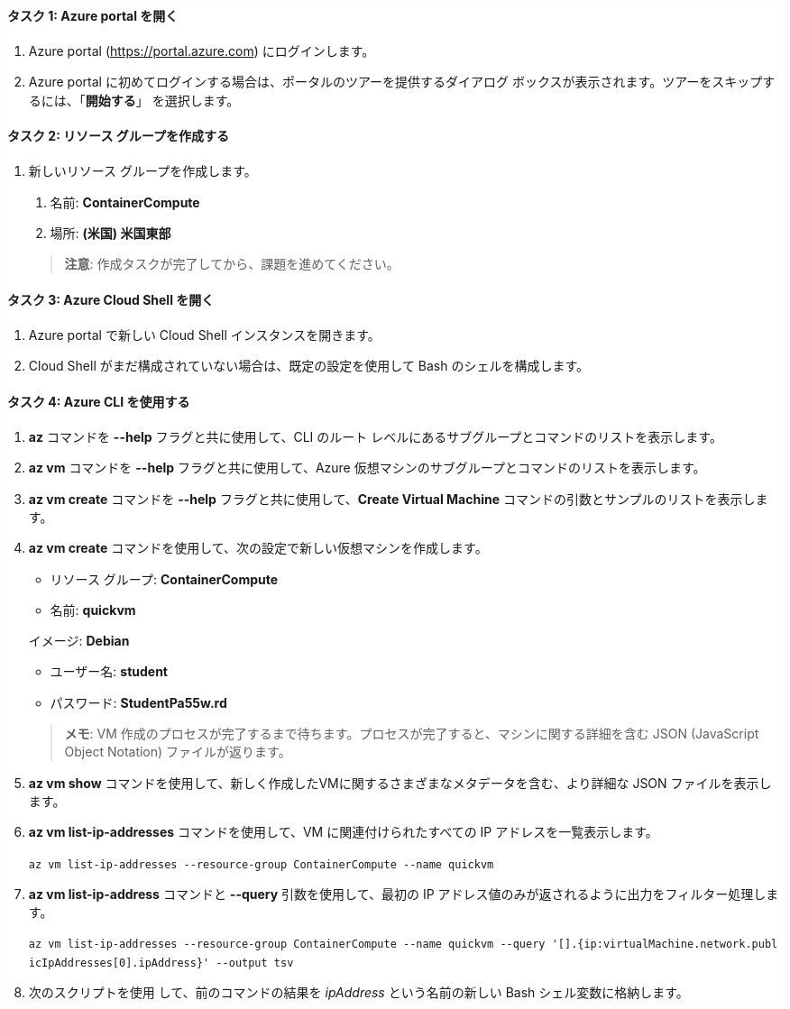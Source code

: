 #### タスク 1: Azure portal を開く

1.  Azure portal (<https://portal.azure.com>) にログインします。

1.  Azure portal に初めてログインする場合は、ポータルのツアーを提供するダイアログ ボックスが表示されます。ツアーをスキップするには、「**開始する**」 を選択します。

#### タスク 2: リソース グループを作成する

1.  新しいリソース グループを作成します。
    
    1.  名前: **ContainerCompute**
    
    1.  場所: **(米国) 米国東部**  

    > **注意**: 作成タスクが完了してから、課題を進めてください。

#### タスク 3: Azure Cloud Shell を開く

1.  Azure portal で新しい Cloud Shell インスタンスを開きます。

1.  Cloud Shell がまだ構成されていない場合は、既定の設定を使用して Bash のシェルを構成します。

#### タスク 4: Azure CLI を使用する

1.  **az** コマンドを **--help** フラグと共に使用して、CLI のルート レベルにあるサブグループとコマンドのリストを表示します。

1.  **az vm** コマンドを **--help** フラグと共に使用して、Azure 仮想マシンのサブグループとコマンドのリストを表示します。

1.  **az vm create** コマンドを  **--help** フラグと共に使用して、**Create Virtual Machine** コマンドの引数とサンプルのリストを表示します。

1.  **az vm create** コマンドを使用して、次の設定で新しい仮想マシンを作成します。
    
    - リソース グループ: **ContainerCompute**

    -	名前: **quickvm**

    イメージ: **Debian**

    -	ユーザー名: **student**

    -	パスワード: **StudentPa55w.rd** 

    > **メモ**: VM 作成のプロセスが完了するまで待ちます。プロセスが完了すると、マシンに関する詳細を含む JSON (JavaScript Object Notation) ファイルが返ります。

1.  **az vm show** コマンドを使用して、新しく作成したVMに関するさまざまなメタデータを含む、より詳細な JSON ファイルを表示します。

1.  **az vm list-ip-addresses** コマンドを使用して、VM に関連付けられたすべての IP アドレスを一覧表示します。

    ```
    az vm list-ip-addresses --resource-group ContainerCompute --name quickvm
    ```

1.  **az vm list-ip-address** コマンドと **--query** 引数を使用して、最初の IP アドレス値のみが返されるように出力をフィルター処理します。

    ```
    az vm list-ip-addresses --resource-group ContainerCompute --name quickvm --query '[].{ip:virtualMachine.network.publicIpAddresses[0].ipAddress}' --output tsv
    ```

1.  次のスクリプトを使用 して、前のコマンドの結果を *ipAddress* という名前の新しい Bash シェル変数に格納します。
